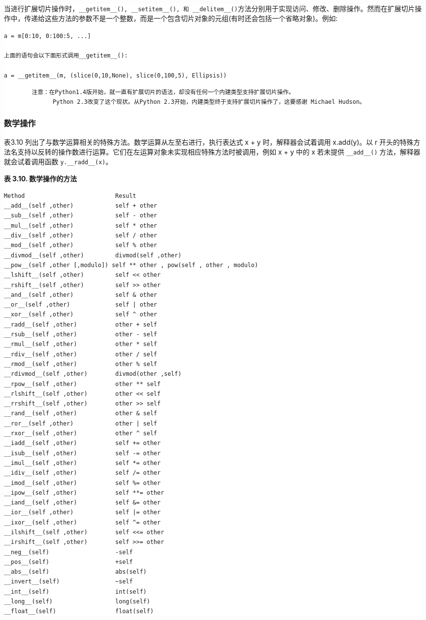 当进行扩展切片操作时，`__getitem__(), __setitem__(), 和 __delitem__()`方法分别用于实现访问、修改、删除操作。然而在扩展切片操作中，传递给这些方法的参数不是一个整数，而是一个包含切片对象的元组(有时还会包括一个省略对象)。例如:

```
a = m[0:10, 0:100:5, ...]
 
上面的语句会以下面形式调用__getitem__():
 
a = __getitem__(m, (slice(0,10,None), slice(0,100,5), Ellipsis))
```

```
        注意：在Python1.4版开始，就一直有扩展切片的语法，却没有任何一个内建类型支持扩展切片操作。
              Python 2.3改变了这个现状。从Python 2.3开始，内建类型终于支持扩展切片操作了，这要感谢 Michael Hudson。
```

### 数学操作

表3.10 列出了与数学运算相关的特殊方法。数学运算从左至右进行，执行表达式 x + y 时，解释器会试着调用 x.add(y)。以 r 开头的特殊方法名支持以反转的操作数进行运算。它们在左运算对象未实现相应特殊方法时被调用，例如 x + y 中的 x 若未提供 `__add__()` 方法，解释器就会试着调用函数 `y.__radd__(x)`。

**表 3.10. 数学操作的方法**

```
Method                          Result
__add__(self ,other)            self + other
__sub__(self ,other)            self - other
__mul__(self ,other)            self * other
__div__(self ,other)            self / other
__mod__(self ,other)            self % other
__divmod__(self ,other)         divmod(self ,other) 
__pow__(self ,other [,modulo]) self ** other , pow(self , other , modulo) 
__lshift__(self ,other)         self << other
__rshift__(self ,other)         self >> other
__and__(self ,other)            self & other
__or__(self ,other)             self | other
__xor__(self ,other)            self ^ other
__radd__(self ,other)           other + self
__rsub__(self ,other)           other - self
__rmul__(self ,other)           other * self
__rdiv__(self ,other)           other / self
__rmod__(self ,other)           other % self
__rdivmod__(self ,other)        divmod(other ,self) 
__rpow__(self ,other)           other ** self
__rlshift__(self ,other)        other << self
__rrshift__(self ,other)        other >> self
__rand__(self ,other)           other & self
__ror__(self ,other)            other | self
__rxor__(self ,other)           other ^ self
__iadd__(self ,other)           self += other
__isub__(self ,other)           self -= other
__imul__(self ,other)           self *= other
__idiv__(self ,other)           self /= other
__imod__(self ,other)           self %= other
__ipow__(self ,other)           self **= other
__iand__(self ,other)           self &= other
__ior__(self ,other)            self |= other
__ixor__(self ,other)           self ^= other
__ilshift__(self ,other)        self <<= other
__irshift__(self ,other)        self >>= other
__neg__(self)                   -self
__pos__(self)                   +self
__abs__(self)                   abs(self) 
__invert__(self)                ~self
__int__(self)                   int(self)
__long__(self)                  long(self)
__float__(self)                 float(self) 
```